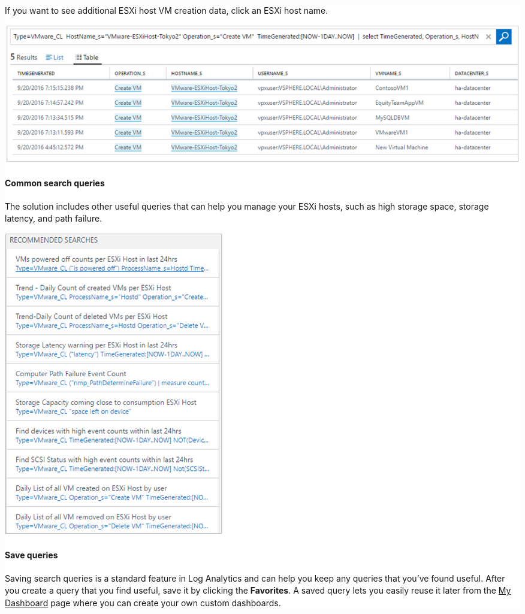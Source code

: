 If you want to see additional ESXi host VM creation data, click an ESXi host name.

![drill](./media/vmware/createvm.png)

#### Common search queries
The solution includes other useful queries that can help you manage your ESXi hosts, such as high storage space, storage latency, and path failure.

![queries](./media/vmware/queries.png)


#### Save queries
Saving search queries is a standard feature in Log Analytics and can help you keep any queries that you’ve found useful. After you create a query that you find useful, save it by clicking the **Favorites**. A saved query lets you easily reuse it later from the [My Dashboard](../learn/tutorial-logs-dashboards.md) page where you can create your own custom dashboards.
